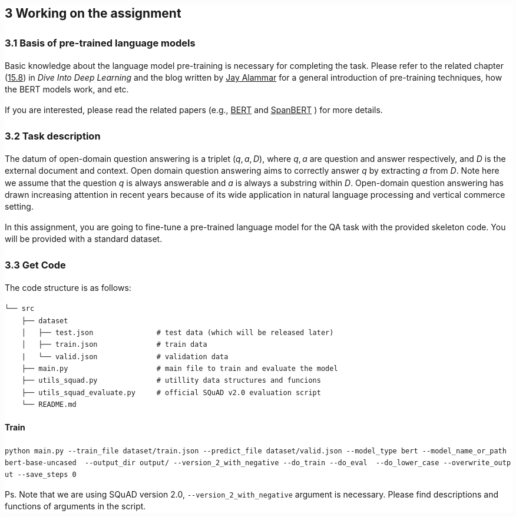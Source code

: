 
## 3 Working on the assignment

### 3.1 Basis of pre-trained language models
Basic knowledge about the language model pre-training is necessary for completing the task. Please refer to the related chapter ([15.8](https://d2l.ai/chapter_natural-language-processing-pretraining/bert.html)) in *Dive Into Deep Learning* and the blog written by [Jay Alammar](https://jalammar.github.io/illustrated-bert/) for a general introduction of pre-training techniques, how the BERT models work, and etc.

If you are interested, please read the related papers (e.g., [BERT](https://arxiv.org/abs/1810.04805) and [SpanBERT](https://arxiv.org/abs/1907.10529) ) for more details.


### 3.2 Task description
The datum of open-domain question answering is a triplet $(q, a, D)$, where $q,a$ are question and answer respectively, and $D$ is the external document and context. Open domain question answering aims to correctly answer $q$ by extracting $a$ from $D$. Note here we assume that the question $q$ is always answerable and $a$ is always a substring within $D$. Open-domain question answering has drawn increasing attention in recent years because of its wide application in natural language processing and vertical commerce setting.

In this assignment, you are going to fine-tune a pre-trained language model for the QA task with the provided skeleton code. You will be provided with a standard dataset. 





### 3.3 Get Code

The code structure is as follows:

```
└── src
    ├── dataset
    │   ├── test.json               # test data (which will be released later)
    │   ├── train.json              # train data
    |   └── valid.json              # validation data
    ├── main.py                     # main file to train and evaluate the model
    ├── utils_squad.py              # utillity data structures and funcions
    ├── utils_squad_evaluate.py     # official SQuAD v2.0 evaluation script
    └── README.md
```

#### Train

```
python main.py --train_file dataset/train.json --predict_file dataset/valid.json --model_type bert --model_name_or_path bert-base-uncased  --output_dir output/ --version_2_with_negative --do_train --do_eval  --do_lower_case --overwrite_output --save_steps 0
```

Ps. Note that we are using SQuAD version 2.0, `--version_2_with_negative` argument is necessary. Please find descriptions and functions of arguments in the script.
